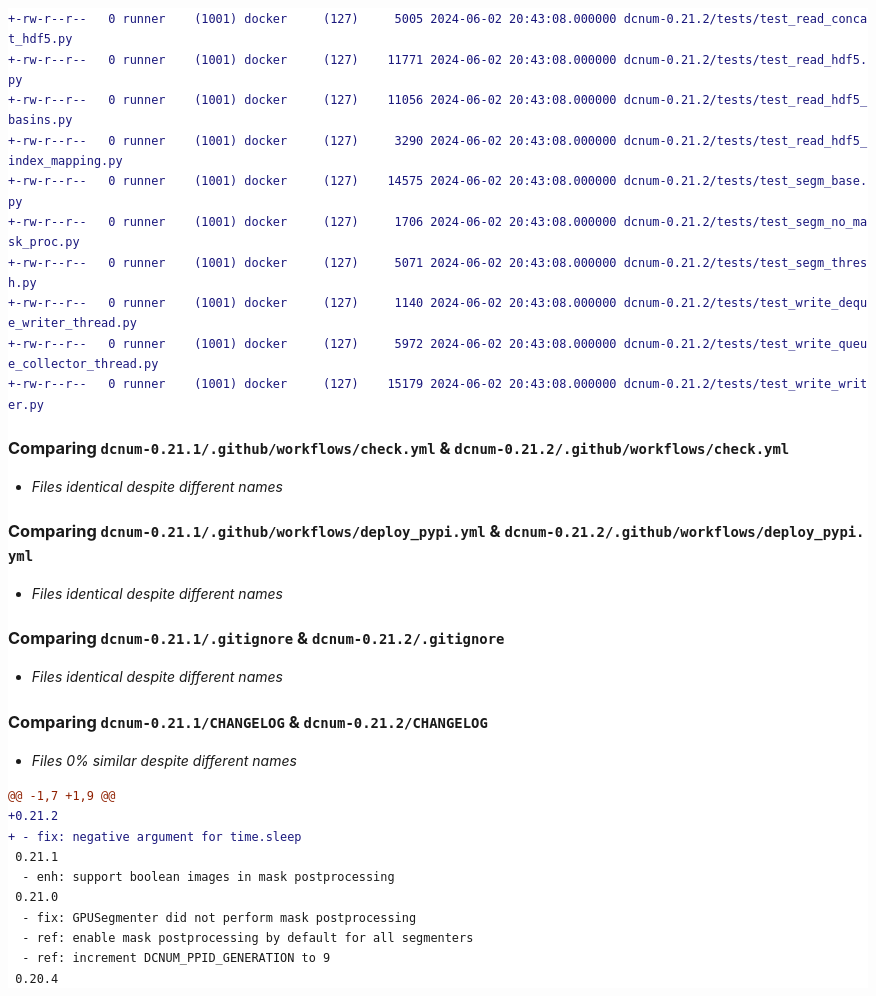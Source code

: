 ```diff
+-rw-r--r--   0 runner    (1001) docker     (127)     5005 2024-06-02 20:43:08.000000 dcnum-0.21.2/tests/test_read_concat_hdf5.py
+-rw-r--r--   0 runner    (1001) docker     (127)    11771 2024-06-02 20:43:08.000000 dcnum-0.21.2/tests/test_read_hdf5.py
+-rw-r--r--   0 runner    (1001) docker     (127)    11056 2024-06-02 20:43:08.000000 dcnum-0.21.2/tests/test_read_hdf5_basins.py
+-rw-r--r--   0 runner    (1001) docker     (127)     3290 2024-06-02 20:43:08.000000 dcnum-0.21.2/tests/test_read_hdf5_index_mapping.py
+-rw-r--r--   0 runner    (1001) docker     (127)    14575 2024-06-02 20:43:08.000000 dcnum-0.21.2/tests/test_segm_base.py
+-rw-r--r--   0 runner    (1001) docker     (127)     1706 2024-06-02 20:43:08.000000 dcnum-0.21.2/tests/test_segm_no_mask_proc.py
+-rw-r--r--   0 runner    (1001) docker     (127)     5071 2024-06-02 20:43:08.000000 dcnum-0.21.2/tests/test_segm_thresh.py
+-rw-r--r--   0 runner    (1001) docker     (127)     1140 2024-06-02 20:43:08.000000 dcnum-0.21.2/tests/test_write_deque_writer_thread.py
+-rw-r--r--   0 runner    (1001) docker     (127)     5972 2024-06-02 20:43:08.000000 dcnum-0.21.2/tests/test_write_queue_collector_thread.py
+-rw-r--r--   0 runner    (1001) docker     (127)    15179 2024-06-02 20:43:08.000000 dcnum-0.21.2/tests/test_write_writer.py
```

### Comparing `dcnum-0.21.1/.github/workflows/check.yml` & `dcnum-0.21.2/.github/workflows/check.yml`

 * *Files identical despite different names*

### Comparing `dcnum-0.21.1/.github/workflows/deploy_pypi.yml` & `dcnum-0.21.2/.github/workflows/deploy_pypi.yml`

 * *Files identical despite different names*

### Comparing `dcnum-0.21.1/.gitignore` & `dcnum-0.21.2/.gitignore`

 * *Files identical despite different names*

### Comparing `dcnum-0.21.1/CHANGELOG` & `dcnum-0.21.2/CHANGELOG`

 * *Files 0% similar despite different names*

```diff
@@ -1,7 +1,9 @@
+0.21.2
+ - fix: negative argument for time.sleep
 0.21.1
  - enh: support boolean images in mask postprocessing
 0.21.0
  - fix: GPUSegmenter did not perform mask postprocessing
  - ref: enable mask postprocessing by default for all segmenters
  - ref: increment DCNUM_PPID_GENERATION to 9
 0.20.4
```
